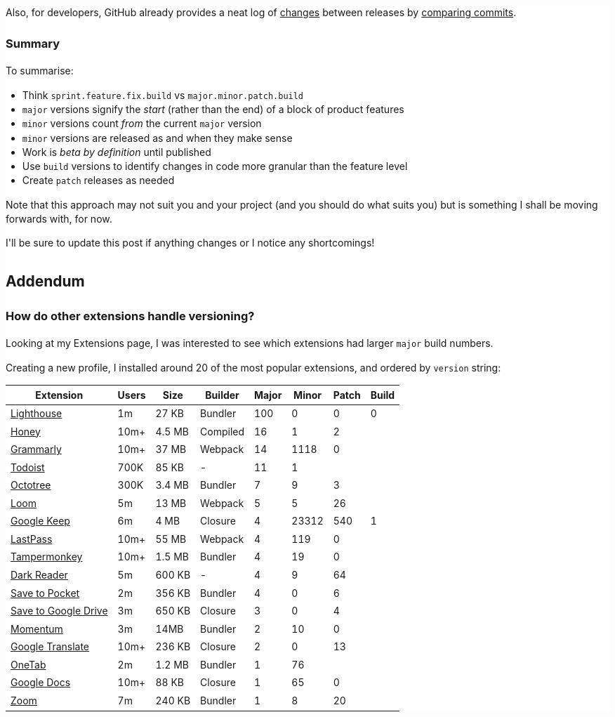 Also, for developers, GitHub already provides a neat log of [changes](https://github.com/octocat/linguist/compare/v2.2.0...octocat:v2.3.3) between releases by [comparing commits](https://docs.github.com/en/pull-requests/committing-changes-to-your-project/viewing-and-comparing-commits/comparing-commits).


### Summary

To summarise:

- Think `sprint.feature.fix.build` vs `major.minor.patch.build`
- `major` versions signify the *start* (rather than the end) of a block of product features
- `minor` versions count *from* the current `major` version
- `minor` versions are released as and when they make sense
- Work is *beta by definition* until published
- Use `build` versions to identify changes in code more granular than the feature level 
- Create `patch` releases as needed

Note that this approach may not suit you and your project (and you should do what suits you) but is something I shall be moving forwards with, for now.

I'll be sure to update this post if anything changes or I notice any shortcomings!

## Addendum

### How do other extensions handle versioning?

Looking at my Extensions page, I was interested to see which extensions had larger `major` build numbers.

Creating a new profile, I installed around 20 of the most popular extensions, and ordered by `version` string:  

| Extension                                                                                          | Users | Size   | Builder  | Major | Minor | Patch | Build |
|----------------------------------------------------------------------------------------------------|-------|--------|----------|-------|-------|-------|-------|
| [Lighthouse](https://chrome.google.com/webstore/detail/blipmdconlkpinefehnmjammfjpmpbjk)           | 1m    | 27 KB  | Bundler  | 100   | 0     | 0     | 0     |
| [Honey](https://chrome.google.com/webstore/detail/bmnlcjabgnpnenekpadlanbbkooimhnj)                | 10m+  | 4.5 MB | Compiled | 16    | 1     | 2     |       |
| [Grammarly](https://chrome.google.com/webstore/detail/kbfnbcaeplbcioakkpcpgfkobkghlhen)            | 10m+  | 37 MB  | Webpack  | 14    | 1118  | 0     |       |
| [Todoist](https://chrome.google.com/webstore/detail/jldhpllghnbhlbpcmnajkpdmadaolakh)              | 700K  | 85 KB  | -        | 11    | 1     |       |       |
| [Octotree](https://chrome.google.com/webstore/detail/bkhaagjahfmjljalopjnoealnfndnagc)             | 300K  | 3.4 MB | Bundler  | 7     | 9     | 3     |       |
| [Loom](https://chrome.google.com/webstore/detail/liecbddmkiiihnedobmlmillhodjkdmb)                 | 5m    | 13 MB  | Webpack  | 5     | 5     | 26    |       |
| [Google Keep](https://chrome.google.com/webstore/detail/lpcaedmchfhocbbapmcbpinfpgnhiddi)          | 6m    | 4 MB   | Closure  | 4     | 23312 | 540   | 1     |
| [LastPass](https://chrome.google.com/webstore/detail/hdokiejnpimakedhajhdlcegeplioahd)             | 10m+  | 55 MB  | Webpack  | 4     | 119   | 0     |       |
| [Tampermonkey](https://chrome.google.com/webstore/detail/dhdgffkkebhmkfjojejmpbldmpobfkfo)         | 10m+  | 1.5 MB | Bundler  | 4     | 19    | 0     |       |
| [Dark Reader](https://chrome.google.com/webstore/detail/eimadpbcbfnmbkopoojfekhnkhdbieeh)          | 5m    | 600 KB | -        | 4     | 9     | 64    |       |
| [Save to Pocket](https://chrome.google.com/webstore/detail/niloccemoadcdkdjlinkgdfekeahmflj)       | 2m    | 356 KB | Bundler  | 4     | 0     | 6     |       |
| [Save to Google Drive](https://chrome.google.com/webstore/detail/gmbmikajjgmnabiglmofipeabaddhgne) | 3m    | 650 KB | Closure  | 3     | 0     | 4     |       |
| [Momentum](https://chrome.google.com/webstore/detail/laookkfknpbbblfpciffpaejjkokdgca)             | 3m    | 14MB   | Bundler  | 2     | 10    | 0     |       |
| [Google Translate](https://chrome.google.com/webstore/detail/aapbdbdomjkkjkaonfhkkikfgjllcleb)     | 10m+  | 236 KB | Closure  | 2     | 0     | 13    |       |
| [OneTab](https://chrome.google.com/webstore/detail/chphlpgkkbolifaimnlloiipkdnihall)               | 2m    | 1.2 MB | Bundler  | 1     | 76    |       |       |
| [Google Docs](https://chrome.google.com/webstore/detail/ghbmnnjooekpmoecnnnilnnbdlolhkhi)          | 10m+  | 88 KB  | Closure  | 1     | 65    | 0     |       |
| [Zoom](https://chrome.google.com/webstore/detail/kgjfgplpablkjnlkjmjdecgdpfankdle)                 | 7m    | 240 KB | Bundler  | 1     | 8     | 20    |       |
